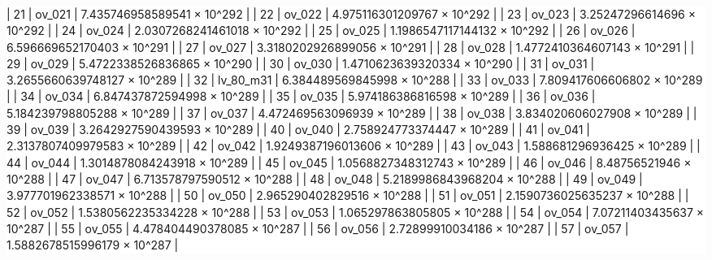 | 21 | ov_021 | 7.435746958589541 × 10^292 |
| 22 | ov_022 | 4.975116301209767 × 10^292 |
| 23 | ov_023 | 3.25247296614696 × 10^292 |
| 24 | ov_024 | 2.0307268241461018 × 10^292 |
| 25 | ov_025 | 1.1986547117144132 × 10^292 |
| 26 | ov_026 | 6.596669652170403 × 10^291 |
| 27 | ov_027 | 3.3180202926899056 × 10^291 |
| 28 | ov_028 | 1.4772410364607143 × 10^291 |
| 29 | ov_029 | 5.4722338526836865 × 10^290 |
| 30 | ov_030 | 1.4710623639320334 × 10^290 |
| 31 | ov_031 | 3.2655660639748127 × 10^289 |
| 32 | lv_80_m31 | 6.384489569845998 × 10^288 |
| 33 | ov_033 | 7.809417606606802 × 10^289 |
| 34 | ov_034 | 6.847437872594998 × 10^289 |
| 35 | ov_035 | 5.974186386816598 × 10^289 |
| 36 | ov_036 | 5.184239798805288 × 10^289 |
| 37 | ov_037 | 4.472469563096939 × 10^289 |
| 38 | ov_038 | 3.834020606027908 × 10^289 |
| 39 | ov_039 | 3.2642927590439593 × 10^289 |
| 40 | ov_040 | 2.758924773374447 × 10^289 |
| 41 | ov_041 | 2.3137807409979583 × 10^289 |
| 42 | ov_042 | 1.9249387196013606 × 10^289 |
| 43 | ov_043 | 1.588681296936425 × 10^289 |
| 44 | ov_044 | 1.3014878084243918 × 10^289 |
| 45 | ov_045 | 1.0568827348312743 × 10^289 |
| 46 | ov_046 | 8.48756521946 × 10^288 |
| 47 | ov_047 | 6.713578797590512 × 10^288 |
| 48 | ov_048 | 5.2189986843968204 × 10^288 |
| 49 | ov_049 | 3.977701962338571 × 10^288 |
| 50 | ov_050 | 2.965290402829516 × 10^288 |
| 51 | ov_051 | 2.1590736025635237 × 10^288 |
| 52 | ov_052 | 1.5380562235334228 × 10^288 |
| 53 | ov_053 | 1.065297863805805 × 10^288 |
| 54 | ov_054 | 7.07211403435637 × 10^287 |
| 55 | ov_055 | 4.478404490378085 × 10^287 |
| 56 | ov_056 | 2.72899910034186 × 10^287 |
| 57 | ov_057 | 1.5882678515996179 × 10^287 |